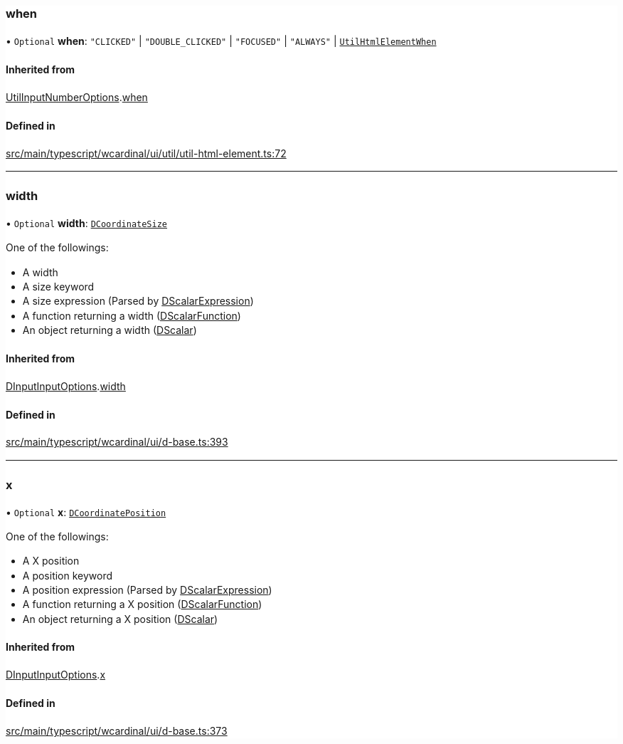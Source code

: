 ### when

• `Optional` **when**: ``"CLICKED"`` \| ``"DOUBLE_CLICKED"`` \| ``"FOCUSED"`` \| ``"ALWAYS"`` \| [`UtilHtmlElementWhen`](../index.md#utilhtmlelementwhen)

#### Inherited from

[UtilInputNumberOptions](UtilInputNumberOptions.md).[when](UtilInputNumberOptions.md#when)

#### Defined in

[src/main/typescript/wcardinal/ui/util/util-html-element.ts:72](https://github.com/winter-cardinal/winter-cardinal-ui/blob/v0.179.0/src/main/typescript/wcardinal/ui/util/util-html-element.ts#L72)

___

### width

• `Optional` **width**: [`DCoordinateSize`](../index.md#dcoordinatesize)

One of the followings:
* A width
* A size keyword
* A size expression (Parsed by [DScalarExpression](../classes/DScalarExpression.md))
* A function returning a width ([DScalarFunction](../index.md#dscalarfunction))
* An object returning a width ([DScalar](DScalar.md))

#### Inherited from

[DInputInputOptions](DInputInputOptions.md).[width](DInputInputOptions.md#width)

#### Defined in

[src/main/typescript/wcardinal/ui/d-base.ts:393](https://github.com/winter-cardinal/winter-cardinal-ui/blob/v0.179.0/src/main/typescript/wcardinal/ui/d-base.ts#L393)

___

### x

• `Optional` **x**: [`DCoordinatePosition`](../index.md#dcoordinateposition)

One of the followings:
* A X position
* A position keyword
* A position expression (Parsed by [DScalarExpression](../classes/DScalarExpression.md))
* A function returning a X position ([DScalarFunction](../index.md#dscalarfunction))
* An object returning a X position ([DScalar](DScalar.md))

#### Inherited from

[DInputInputOptions](DInputInputOptions.md).[x](DInputInputOptions.md#x)

#### Defined in

[src/main/typescript/wcardinal/ui/d-base.ts:373](https://github.com/winter-cardinal/winter-cardinal-ui/blob/v0.179.0/src/main/typescript/wcardinal/ui/d-base.ts#L373)
